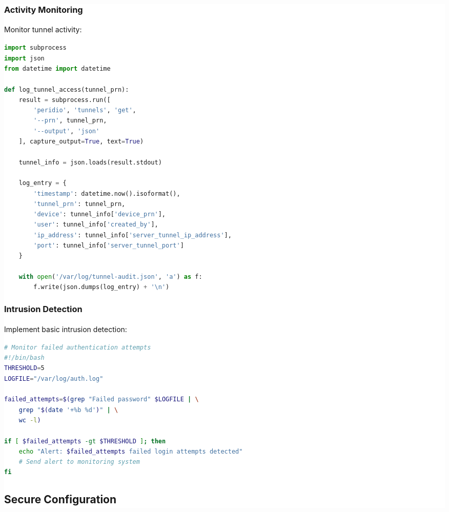 ### Activity Monitoring

Monitor tunnel activity:

```python
import subprocess
import json
from datetime import datetime

def log_tunnel_access(tunnel_prn):
    result = subprocess.run([
        'peridio', 'tunnels', 'get',
        '--prn', tunnel_prn,
        '--output', 'json'
    ], capture_output=True, text=True)
    
    tunnel_info = json.loads(result.stdout)
    
    log_entry = {
        'timestamp': datetime.now().isoformat(),
        'tunnel_prn': tunnel_prn,
        'device': tunnel_info['device_prn'],
        'user': tunnel_info['created_by'],
        'ip_address': tunnel_info['server_tunnel_ip_address'],
        'port': tunnel_info['server_tunnel_port']
    }
    
    with open('/var/log/tunnel-audit.json', 'a') as f:
        f.write(json.dumps(log_entry) + '\n')
```

### Intrusion Detection

Implement basic intrusion detection:

```bash
# Monitor failed authentication attempts
#!/bin/bash
THRESHOLD=5
LOGFILE="/var/log/auth.log"

failed_attempts=$(grep "Failed password" $LOGFILE | \
    grep "$(date '+%b %d')" | \
    wc -l)

if [ $failed_attempts -gt $THRESHOLD ]; then
    echo "Alert: $failed_attempts failed login attempts detected"
    # Send alert to monitoring system
fi
```

## Secure Configuration
